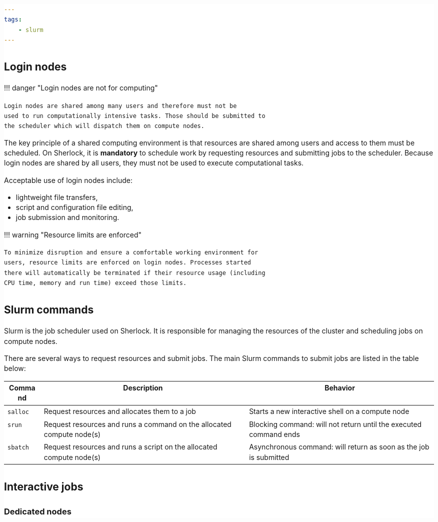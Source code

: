 ```yaml
---
tags:
    - slurm
---
```


## Login nodes

!!! danger "Login nodes are not for computing"

    Login nodes are shared among many users and therefore must not be
    used to run computationally intensive tasks. Those should be submitted to
    the scheduler which will dispatch them on compute nodes.

The key principle of a shared computing environment is that resources are
shared among users and access to them must be scheduled. On Sherlock, it is
**mandatory** to schedule work by requesting resources and submitting jobs to
the scheduler. Because login nodes are shared by all users, they must not be
used to execute computational tasks.

Acceptable use of login nodes include:

* lightweight file transfers,
* script and configuration file editing,
* job submission and monitoring.

!!! warning "Resource limits are enforced"

    To minimize disruption and ensure a comfortable working environment for
    users, resource limits are enforced on login nodes. Processes started
    there will automatically be terminated if their resource usage (including
    CPU time, memory and run time) exceed those limits.


## Slurm commands

Slurm is the job scheduler used on Sherlock. It is responsible for managing the
resources of the cluster and scheduling jobs on compute nodes.

There are several ways to request resources and submit jobs. The main Slurm
commands to submit jobs are listed in the table below:

| Command  | Description | Behavior |
| -------- | ----------- | -------- |
| `salloc` | Request resources and allocates them to a job | Starts a new interactive shell on a compute node |
| `srun`   | Request resources and runs a command on the allocated compute node(s) | Blocking command: will not return until the executed command ends |
| `sbatch` | Request resources and runs a script on the allocated compute node(s) | Asynchronous command: will return as soon as the job is submitted |

## Interactive jobs

### Dedicated nodes
